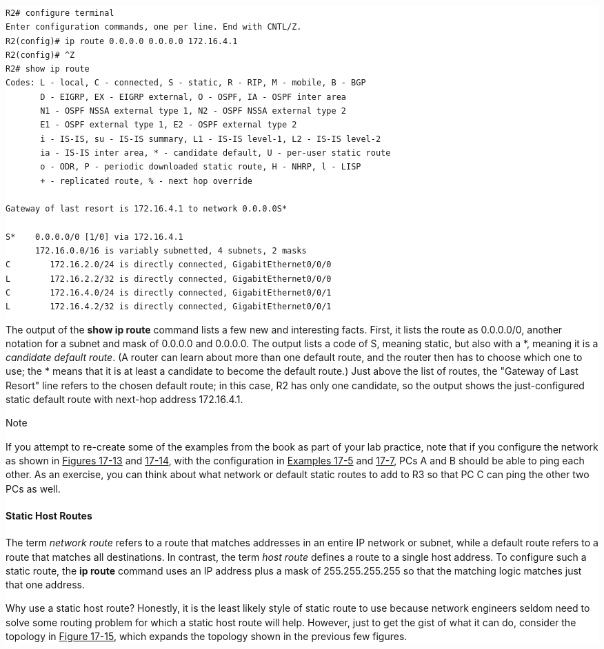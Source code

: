 ```
R2# configure terminal
Enter configuration commands, one per line. End with CNTL/Z.
R2(config)# ip route 0.0.0.0 0.0.0.0 172.16.4.1
R2(config)# ^Z
R2# show ip route
Codes: L - local, C - connected, S - static, R - RIP, M - mobile, B - BGP
       D - EIGRP, EX - EIGRP external, O - OSPF, IA - OSPF inter area
       N1 - OSPF NSSA external type 1, N2 - OSPF NSSA external type 2
       E1 - OSPF external type 1, E2 - OSPF external type 2
       i - IS-IS, su - IS-IS summary, L1 - IS-IS level-1, L2 - IS-IS level-2
       ia - IS-IS inter area, * - candidate default, U - per-user static route
       o - ODR, P - periodic downloaded static route, H - NHRP, l - LISP
       + - replicated route, % - next hop override

Gateway of last resort is 172.16.4.1 to network 0.0.0.0S*

S*    0.0.0.0/0 [1/0] via 172.16.4.1
      172.16.0.0/16 is variably subnetted, 4 subnets, 2 masks
C        172.16.2.0/24 is directly connected, GigabitEthernet0/0/0
L        172.16.2.2/32 is directly connected, GigabitEthernet0/0/0
C        172.16.4.0/24 is directly connected, GigabitEthernet0/0/1
L        172.16.4.2/32 is directly connected, GigabitEthernet0/0/1
```

The output of the **show ip route** command lists a few new and interesting facts. First, it lists the route as 0.0.0.0/0, another notation for a subnet and mask of 0.0.0.0 and 0.0.0.0. The output lists a code of S, meaning static, but also with a \*, meaning it is a *candidate default route*. (A router can learn about more than one default route, and the router then has to choose which one to use; the \* means that it is at least a candidate to become the default route.) Just above the list of routes, the "Gateway of Last Resort" line refers to the chosen default route; in this case, R2 has only one candidate, so the output shows the just-configured static default route with next-hop address 172.16.4.1.

Note

If you attempt to re-create some of the examples from the book as part of your lab practice, note that if you configure the network as shown in [Figures 17-13](vol1_ch17.md#ch17fig13) and [17-14](vol1_ch17.md#ch17fig14), with the configuration in [Examples 17-5](vol1_ch17.md#exa17_5) and [17-7](vol1_ch17.md#exa17_7), PCs A and B should be able to ping each other. As an exercise, you can think about what network or default static routes to add to R3 so that PC C can ping the other two PCs as well.

#### Static Host Routes

The term *network route* refers to a route that matches addresses in an entire IP network or subnet, while a default route refers to a route that matches all destinations. In contrast, the term *host route* defines a route to a single host address. To configure such a static route, the **ip route** command uses an IP address plus a mask of 255.255.255.255 so that the matching logic matches just that one address.

Why use a static host route? Honestly, it is the least likely style of static route to use because network engineers seldom need to solve some routing problem for which a static host route will help. However, just to get the gist of what it can do, consider the topology in [Figure 17-15](vol1_ch17.md#ch17fig15), which expands the topology shown in the previous few figures.
